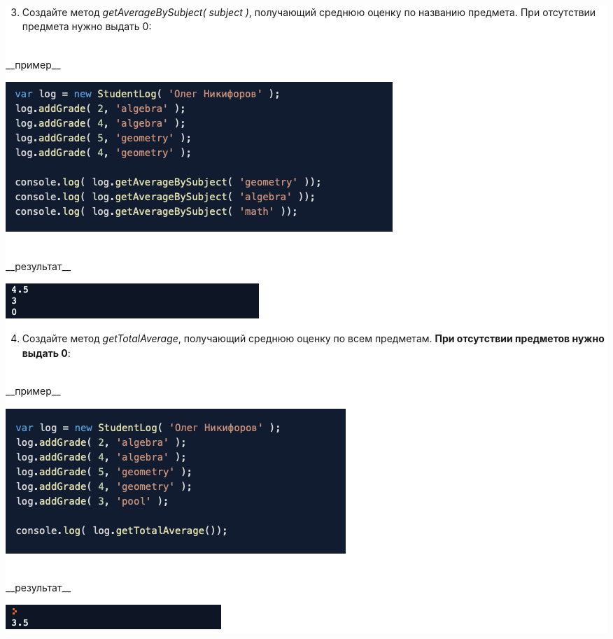3. Создайте метод *getAverageBySubject( subject )*, 
получающий среднюю оценку по названию предмета.
При отсутствии предмета нужно выдать 0:
<br>
__пример__
<br>

![задача 1. getAverageBySubject](img/1-getAverageBySubject.png)

<br>
__результат__
<br>

![задача 1. getAverageBySubject](img/1-getAverageBySubject.result.png)

4. Создайте метод *getTotalAverage*, получающий среднюю оценку по всем предметам.
__При отсутствии предметов нужно выдать 0__:
<br>
__пример__
<br>

![задача 1. getTotalAverage](img/1-getTotalAverage.png)

<br>
__результат__
<br>

![задача 1. getTotalAverage](img/1-getTotalAverage.result.png)
